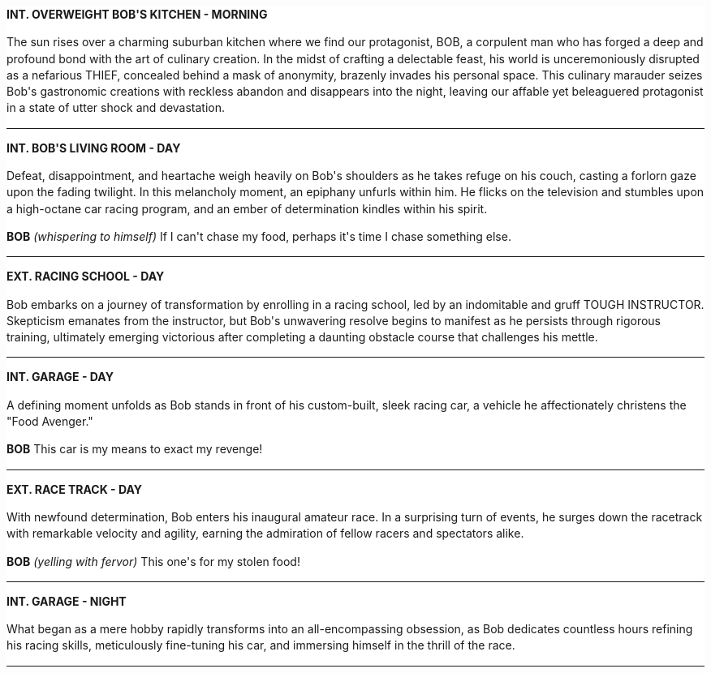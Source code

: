 **INT. OVERWEIGHT BOB'S KITCHEN - MORNING**

The sun rises over a charming suburban kitchen where we find our protagonist, BOB, a corpulent man who has forged a deep and profound bond with the art of culinary creation. In the midst of crafting a delectable feast, his world is unceremoniously disrupted as a nefarious THIEF, concealed behind a mask of anonymity, brazenly invades his personal space. This culinary marauder seizes Bob's gastronomic creations with reckless abandon and disappears into the night, leaving our affable yet beleaguered protagonist in a state of utter shock and devastation.

---

**INT. BOB'S LIVING ROOM - DAY**

Defeat, disappointment, and heartache weigh heavily on Bob's shoulders as he takes refuge on his couch, casting a forlorn gaze upon the fading twilight. In this melancholy moment, an epiphany unfurls within him. He flicks on the television and stumbles upon a high-octane car racing program, and an ember of determination kindles within his spirit.

**BOB**
*(whispering to himself)*
If I can't chase my food, perhaps it's time I chase something else.

---

**EXT. RACING SCHOOL - DAY**

Bob embarks on a journey of transformation by enrolling in a racing school, led by an indomitable and gruff TOUGH INSTRUCTOR. Skepticism emanates from the instructor, but Bob's unwavering resolve begins to manifest as he persists through rigorous training, ultimately emerging victorious after completing a daunting obstacle course that challenges his mettle.

---

**INT. GARAGE - DAY**

A defining moment unfolds as Bob stands in front of his custom-built, sleek racing car, a vehicle he affectionately christens the "Food Avenger."

**BOB**
This car is my means to exact my revenge!

---

**EXT. RACE TRACK - DAY**

With newfound determination, Bob enters his inaugural amateur race. In a surprising turn of events, he surges down the racetrack with remarkable velocity and agility, earning the admiration of fellow racers and spectators alike.

**BOB**
*(yelling with fervor)*
This one's for my stolen food!

---

**INT. GARAGE - NIGHT**

What began as a mere hobby rapidly transforms into an all-encompassing obsession, as Bob dedicates countless hours refining his racing skills, meticulously fine-tuning his car, and immersing himself in the thrill of the race.

---